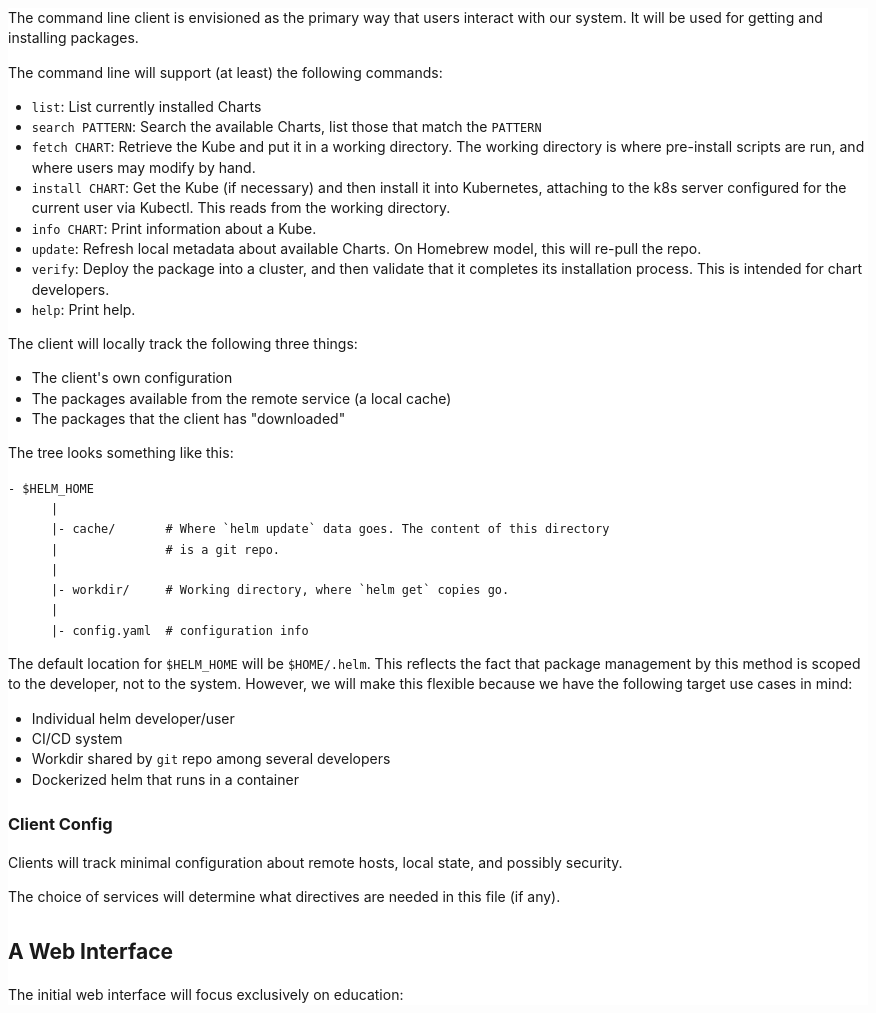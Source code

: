 The command line client is envisioned as the primary way that users interact with our system. It will be used for getting and installing packages.

The command line will support (at least) the following commands:


- `list`: List currently installed Charts
- `search PATTERN`: Search the available Charts, list those that match the `PATTERN`
- `fetch CHART`: Retrieve the Kube and put it in a working directory. The working directory is where pre-install scripts are run, and where users may modify by hand.
- `install CHART`: Get the Kube (if necessary) and then install it into Kubernetes, attaching to the k8s server configured for the current user via Kubectl. This reads from the working directory.
- `info CHART`: Print information about a Kube.
- `update`: Refresh local metadata about available Charts. On Homebrew model, this will re-pull the repo.
- `verify`: Deploy the package into a cluster, and then validate that it completes its installation process. This is intended for chart developers.
- `help`: Print help.

The client will locally track the following three things:

- The client's own configuration
- The packages available from the remote service (a local cache)
- The packages that the client has "downloaded"

The tree looks something like this:

```
- $HELM_HOME
      |
      |- cache/       # Where `helm update` data goes. The content of this directory
      |               # is a git repo.
      |
      |- workdir/     # Working directory, where `helm get` copies go.
      |
      |- config.yaml  # configuration info
```

The default location for `$HELM_HOME` will be `$HOME/.helm`. This reflects the fact that package management by this method is scoped to the developer, not to the system. However, we will make this flexible because we have the following target use cases in mind:

- Individual helm developer/user
- CI/CD system
- Workdir shared by `git` repo among several developers
- Dockerized helm that runs in a container

### Client Config

Clients will track minimal configuration about remote hosts, local state, and possibly security.

The choice of services will determine what directives are needed in this file (if any).

## A Web Interface

The initial web interface will focus exclusively on education:

